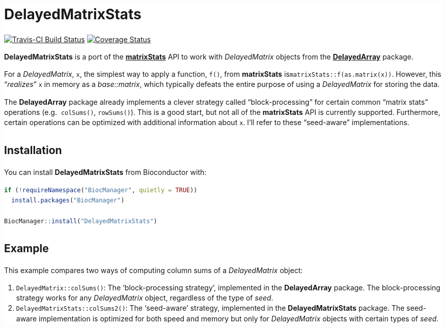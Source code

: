 


# DelayedMatrixStats

[![Travis-CI Build
Status](https://travis-ci.org/PeteHaitch/DelayedMatrixStats.svg?branch=master)](https://travis-ci.org/PeteHaitch/DelayedMatrixStats)
[![Coverage
Status](https://codecov.io/gh/PeteHaitch/DelayedMatrixStats/branch/master/graph/badge.svg)](https://codecov.io/gh/PeteHaitch/DelayedMatrixStats)

**DelayedMatrixStats** is a port of the
[**matrixStats**](https://CRAN.R-project.org/package=matrixStats) API to
work with *DelayedMatrix* objects from the
[**DelayedArray**](http://bioconductor.org/packages/DelayedArray/)
package.

For a *DelayedMatrix*, `x`, the simplest way to apply a function, `f()`,
from **matrixStats** is`matrixStats::f(as.matrix(x))`. However, this
“*realizes*” `x` in memory as a *base::matrix*, which typically defeats
the entire purpose of using a *DelayedMatrix* for storing the data.

The **DelayedArray** package already implements a clever strategy called
“block-processing” for certain common “matrix stats” operations (e.g. 
`colSums()`, `rowSums()`). This is a good start, but not all of the
**matrixStats** API is currently supported. Furthermore, certain
operations can be optimized with additional information about `x`. I’ll
refer to these “seed-aware” implementations.

## Installation

You can install **DelayedMatrixStats** from Bioconductor with:

``` r
if (!requireNamespace("BiocManager", quietly = TRUE))
  install.packages("BiocManager")

BiocManager::install("DelayedMatrixStats")
```

## Example

This example compares two ways of computing column sums of a
*DelayedMatrix* object:

1.  `DelayedMatrix::colSums()`: The ‘block-processing strategy’,
    implemented in the **DelayedArray** package. The block-processing
    strategy works for any *DelayedMatrix* object, regardless of the
    type of *seed*.
2.  `DelayedMatrixStats::colSums2()`: The ‘seed-aware’ strategy,
    implemented in the **DelayedMatrixStats** package. The seed-aware
    implementation is optimized for both speed and memory but only for
    *DelayedMatrix* objects with certain types of *seed*.
